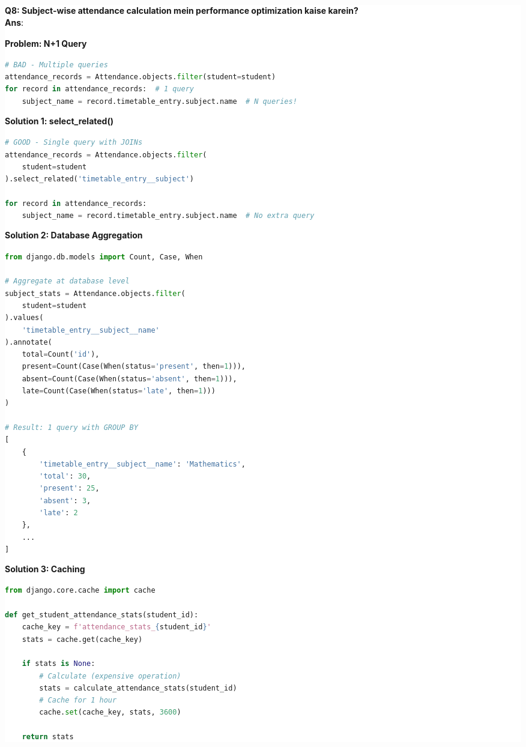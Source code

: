 **Q8: Subject-wise attendance calculation mein performance optimization kaise karein?**  
**Ans**: 

**Problem: N+1 Query**
```python
# BAD - Multiple queries
attendance_records = Attendance.objects.filter(student=student)
for record in attendance_records:  # 1 query
    subject_name = record.timetable_entry.subject.name  # N queries!
```

**Solution 1: select_related()**
```python
# GOOD - Single query with JOINs
attendance_records = Attendance.objects.filter(
    student=student
).select_related('timetable_entry__subject')

for record in attendance_records:
    subject_name = record.timetable_entry.subject.name  # No extra query
```

**Solution 2: Database Aggregation**
```python
from django.db.models import Count, Case, When

# Aggregate at database level
subject_stats = Attendance.objects.filter(
    student=student
).values(
    'timetable_entry__subject__name'
).annotate(
    total=Count('id'),
    present=Count(Case(When(status='present', then=1))),
    absent=Count(Case(When(status='absent', then=1))),
    late=Count(Case(When(status='late', then=1)))
)

# Result: 1 query with GROUP BY
[
    {
        'timetable_entry__subject__name': 'Mathematics',
        'total': 30,
        'present': 25,
        'absent': 3,
        'late': 2
    },
    ...
]
```

**Solution 3: Caching**
```python
from django.core.cache import cache

def get_student_attendance_stats(student_id):
    cache_key = f'attendance_stats_{student_id}'
    stats = cache.get(cache_key)
    
    if stats is None:
        # Calculate (expensive operation)
        stats = calculate_attendance_stats(student_id)
        # Cache for 1 hour
        cache.set(cache_key, stats, 3600)
    
    return stats

```